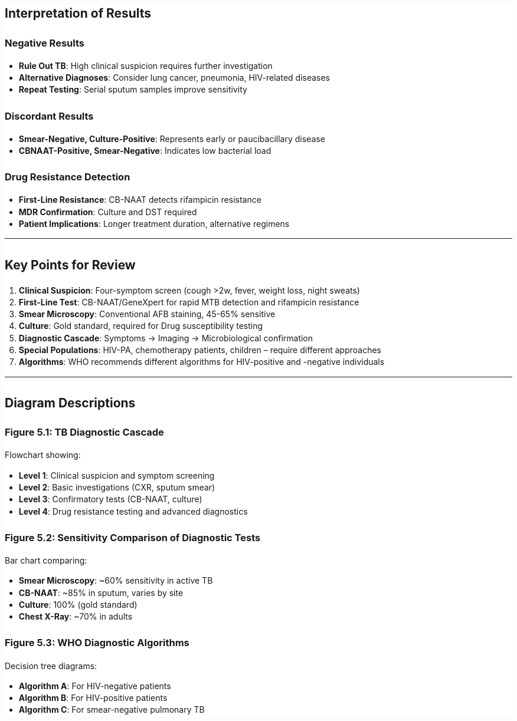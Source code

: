 ## Interpretation of Results

### Negative Results
- **Rule Out TB**: High clinical suspicion requires further investigation
- **Alternative Diagnoses**: Consider lung cancer, pneumonia, HIV-related diseases
- **Repeat Testing**: Serial sputum samples improve sensitivity

### Discordant Results
- **Smear-Negative, Culture-Positive**: Represents early or paucibacillary disease
- **CBNAAT-Positive, Smear-Negative**: Indicates low bacterial load

### Drug Resistance Detection
- **First-Line Resistance**: CB-NAAT detects rifampicin resistance
- **MDR Confirmation**: Culture and DST required
- **Patient Implications**: Longer treatment duration, alternative regimens

---

## Key Points for Review

1. **Clinical Suspicion**: Four-symptom screen (cough >2w, fever, weight loss, night sweats)
2. **First-Line Test**: CB-NAAT/GeneXpert for rapid MTB detection and rifampicin resistance
3. **Smear Microscopy**: Conventional AFB staining, 45-65% sensitive
4. **Culture**: Gold standard, required for Drug susceptibility testing
5. **Diagnostic Cascade**: Symptoms → Imaging → Microbiological confirmation
6. **Special Populations**: HIV-PA, chemotherapy patients, children – require different approaches
7. **Algorithms**: WHO recommends different algorithms for HIV-positive and -negative individuals

---

## Diagram Descriptions

### Figure 5.1: TB Diagnostic Cascade
Flowchart showing:
- **Level 1**: Clinical suspicion and symptom screening
- **Level 2**: Basic investigations (CXR, sputum smear)
- **Level 3**: Confirmatory tests (CB-NAAT, culture)
- **Level 4**: Drug resistance testing and advanced diagnostics

### Figure 5.2: Sensitivity Comparison of Diagnostic Tests
Bar chart comparing:
- **Smear Microscopy**: ~60% sensitivity in active TB
- **CB-NAAT**: ~85% in sputum, varies by site
- **Culture**: 100% (gold standard)
- **Chest X-Ray**: ~70% in adults

### Figure 5.3: WHO Diagnostic Algorithms
Decision tree diagrams:
- **Algorithm A**: For HIV-negative patients
- **Algorithm B**: For HIV-positive patients
- **Algorithm C**: For smear-negative pulmonary TB
